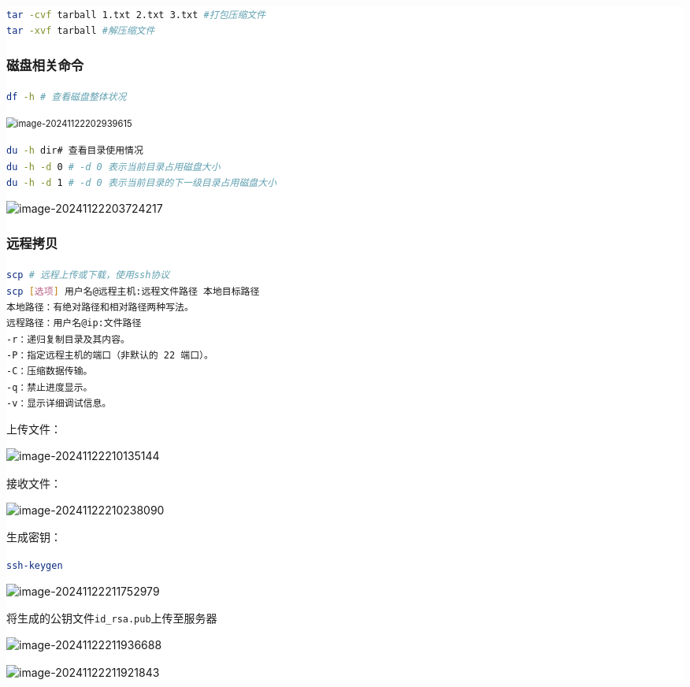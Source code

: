 ~~~bash
tar -cvf tarball 1.txt 2.txt 3.txt #打包压缩文件
tar -xvf tarball #解压缩文件
~~~

### 磁盘相关命令

~~~bash
df -h # 查看磁盘整体状况
~~~

<img src="./C和Linux.assets/image-20241122202939615.png" alt="image-20241122202939615" style="zoom: 80%;" />

~~~bash
du -h dir# 查看目录使用情况
du -h -d 0 # -d 0 表示当前目录占用磁盘大小
du -h -d 1 # -d 0 表示当前目录的下一级目录占用磁盘大小
~~~

![image-20241122203724217](./C和Linux.assets/image-20241122203724217.png)

### 远程拷贝

~~~bash
scp # 远程上传或下载，使用ssh协议
scp [选项] 用户名@远程主机:远程文件路径 本地目标路径
本地路径：有绝对路径和相对路径两种写法。
远程路径：用户名@ip:文件路径
-r：递归复制目录及其内容。
-P：指定远程主机的端口（非默认的 22 端口）。
-C：压缩数据传输。
-q：禁止进度显示。
-v：显示详细调试信息。
~~~

上传文件：

![image-20241122210135144](./C和Linux.assets/image-20241122210135144.png)

接收文件：

![image-20241122210238090](./C和Linux.assets/image-20241122210238090.png)

生成密钥：

~~~bash
ssh-keygen
~~~

![image-20241122211752979](./C和Linux.assets/image-20241122211752979.png)

将生成的公钥文件`id_rsa.pub`上传至服务器

![image-20241122211936688](./C和Linux.assets/image-20241122211936688.png)

![image-20241122211921843](./C和Linux.assets/image-20241122211921843.png)
